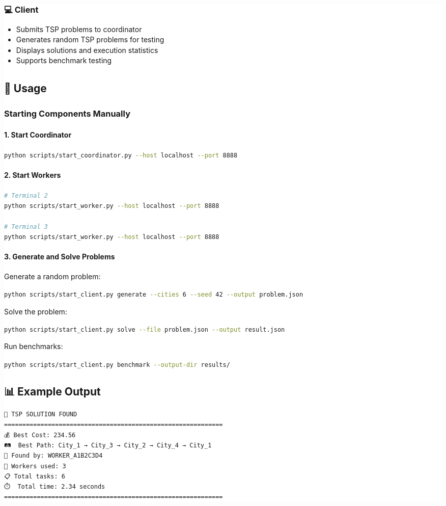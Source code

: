 ### 💻 Client
- Submits TSP problems to coordinator
- Generates random TSP problems for testing
- Displays solutions and execution statistics
- Supports benchmark testing

## 🚀 Usage

### Starting Components Manually

#### 1. Start Coordinator
```bash
python scripts/start_coordinator.py --host localhost --port 8888
```

#### 2. Start Workers
```bash
# Terminal 2
python scripts/start_worker.py --host localhost --port 8888

# Terminal 3
python scripts/start_worker.py --host localhost --port 8888
```

#### 3. Generate and Solve Problems

Generate a random problem:
```bash
python scripts/start_client.py generate --cities 6 --seed 42 --output problem.json
```

Solve the problem:
```bash
python scripts/start_client.py solve --file problem.json --output result.json
```

Run benchmarks:
```bash
python scripts/start_client.py benchmark --output-dir results/
```

## 📊 Example Output

```
🎯 TSP SOLUTION FOUND
============================================================
💰 Best Cost: 234.56
🛤️  Best Path: City_1 → City_3 → City_2 → City_4 → City_1
👷 Found by: WORKER_A1B2C3D4
👥 Workers used: 3
📋 Total tasks: 6
⏱️  Total time: 2.34 seconds
============================================================
```
